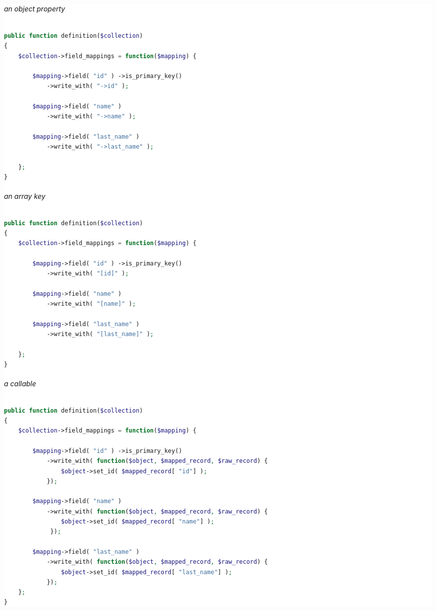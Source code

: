###### an object property

```php
public function definition($collection)
{
    $collection->field_mappings = function($mapping) {

        $mapping->field( "id" ) ->is_primary_key()
            ->write_with( "->id" );

        $mapping->field( "name" )
            ->write_with( "->name" );

        $mapping->field( "last_name" )
            ->write_with( "->last_name" );

    };
}
```

###### an array key

```php
public function definition($collection)
{
    $collection->field_mappings = function($mapping) {

        $mapping->field( "id" ) ->is_primary_key()
            ->write_with( "[id]" );

        $mapping->field( "name" )
            ->write_with( "[name]" );

        $mapping->field( "last_name" )
            ->write_with( "[last_name]" );

    };
}
```

###### a callable

```php
public function definition($collection)
{
    $collection->field_mappings = function($mapping) {

        $mapping->field( "id" ) ->is_primary_key()
            ->write_with( function($object, $mapped_record, $raw_record) {
                $object->set_id( $mapped_record[ "id"] );
            });

        $mapping->field( "name" )
            ->write_with( function($object, $mapped_record, $raw_record) {
                $object->set_id( $mapped_record[ "name"] );
             });

        $mapping->field( "last_name" )
            ->write_with( function($object, $mapped_record, $raw_record) {
                $object->set_id( $mapped_record[ "last_name"] );
            });
    };
}
```

